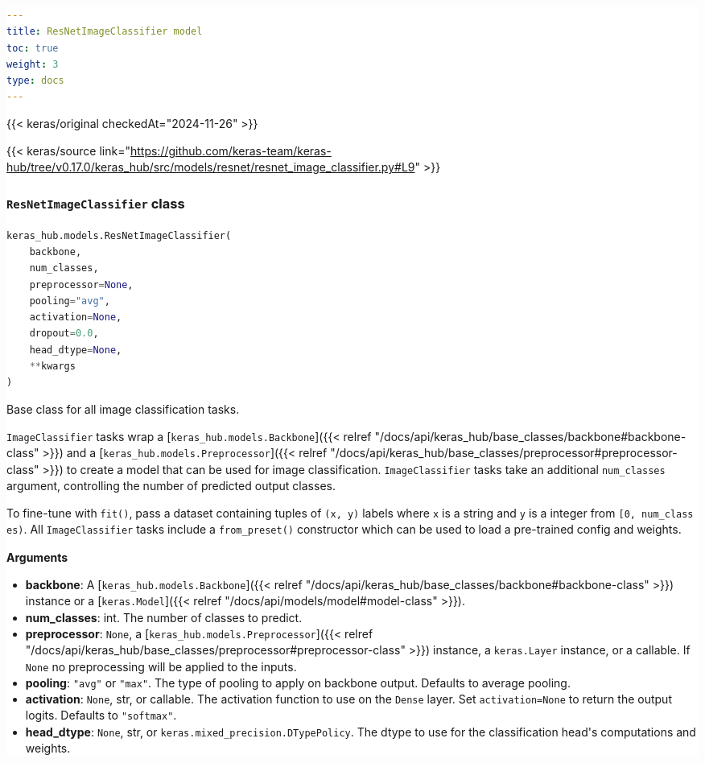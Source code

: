 ```yaml
---
title: ResNetImageClassifier model
toc: true
weight: 3
type: docs
---
```


{{< keras/original checkedAt="2024-11-26" >}}

{{< keras/source link="https://github.com/keras-team/keras-hub/tree/v0.17.0/keras_hub/src/models/resnet/resnet_image_classifier.py#L9" >}}

### `ResNetImageClassifier` class

```python
keras_hub.models.ResNetImageClassifier(
    backbone,
    num_classes,
    preprocessor=None,
    pooling="avg",
    activation=None,
    dropout=0.0,
    head_dtype=None,
    **kwargs
)
```

Base class for all image classification tasks.

`ImageClassifier` tasks wrap a [`keras_hub.models.Backbone`]({{< relref "/docs/api/keras_hub/base_classes/backbone#backbone-class" >}}) and
a [`keras_hub.models.Preprocessor`]({{< relref "/docs/api/keras_hub/base_classes/preprocessor#preprocessor-class" >}}) to create a model that can be used for
image classification. `ImageClassifier` tasks take an additional
`num_classes` argument, controlling the number of predicted output classes.

To fine-tune with `fit()`, pass a dataset containing tuples of `(x, y)`
labels where `x` is a string and `y` is a integer from `[0, num_classes)`.
All `ImageClassifier` tasks include a `from_preset()` constructor which can
be used to load a pre-trained config and weights.

**Arguments**

- **backbone**: A [`keras_hub.models.Backbone`]({{< relref "/docs/api/keras_hub/base_classes/backbone#backbone-class" >}}) instance or a [`keras.Model`]({{< relref "/docs/api/models/model#model-class" >}}).
- **num_classes**: int. The number of classes to predict.
- **preprocessor**: `None`, a [`keras_hub.models.Preprocessor`]({{< relref "/docs/api/keras_hub/base_classes/preprocessor#preprocessor-class" >}}) instance,
  a `keras.Layer` instance, or a callable. If `None` no preprocessing
  will be applied to the inputs.
- **pooling**: `"avg"` or `"max"`. The type of pooling to apply on backbone
  output. Defaults to average pooling.
- **activation**: `None`, str, or callable. The activation function to use on
  the `Dense` layer. Set `activation=None` to return the output
  logits. Defaults to `"softmax"`.
- **head_dtype**: `None`, str, or `keras.mixed_precision.DTypePolicy`. The
  dtype to use for the classification head's computations and weights.
